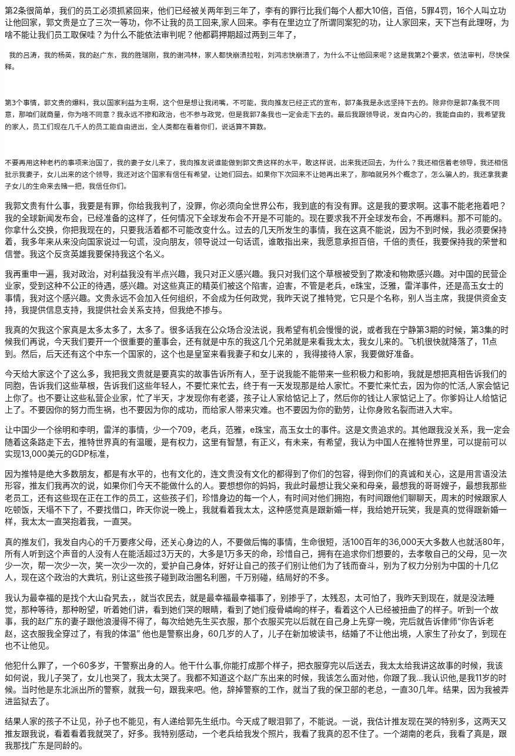 
第2条很简单，我们的员工必须抓紧回来，他们已经被关两年到三年了，李有的罪行比我们每个人都大10倍，百倍，5罪4罚，16个人叫立功让他回家，郭文贵是立了三次一等功，你不让我的员工回来,家人回来。李有在里边立了所谓同案犯的功，让人家回来，天下岂有此理呀，为啥不能让我们员工取保哇？为什么不能依法审判呢？他都羁押期超过两到三年了，


     我的吕涛，我的杨英，我的赵广东，我的胜瑞刚，我的谢鸿林，家人都快崩溃拉啦，刘鸿志快崩溃了，为什么不让他回来呢？这是我第2个要求，依法审判，尽快保释。


    第3个事情，郭文贵的爆料，我以国家利益为主啊，这个但是想让我闭嘴，不可能，我向推友已经正式的宣布，郭7条我是永远坚持下去的。除非你是郭7条我不同意，那咱们就商量，你为啥不同意？我永远不掺和政治，也不参与政党，但是我郭7条我也一定会走下去的。最后我跟领导说，发自内心的，我能自由的，我希望我的家人，员工们现在几千人的员工能自由进出，全人类都在看着你们，说话算不算数。


    不要再用这种老朽的事项来治国了，我的妻子女儿来了，我向推友说谁能做到郭文贵这样的水平，敢这样说，出来我还回去，为什么？我还相信着老领导，我还相信批示我妻子，女儿出来的这个领导，我还对这个国家有信任有希望，让她们回去。如果你下次回来不让她再出来了，那咱就另外个概念了，怎么骗人的，我还拿我妻子女儿的生命来去赌一把，我信任你们。


我郭文贵有什么事，我要是有罪，你给我我判了，没罪，你必须向全世界公布，我到底的有没有罪。这是我的要求啊。这事不能老拖着吧？我的全球新闻发布会，已经准备的这样了，任何情况下全球发布会不开是不可能的。现在要求我不开全球发布会，不再爆料。那不可能的。你拿什么交换，你把我现在的，只要我活着都不可能改变什么。过去的几天所发生的事情，我在这真不能说，因为不到时候，我必须要保持着，我多年来从来没向国家说过一句谎，没向朋友，领导说过一句话谎，谁敢指出来，我愿意承担百倍，千倍的责任，我要保持我的荣誉和信誉。我这个反贪英雄我要保持我这个名义。


我再重申一遍，我对政治，对利益我没有半点兴趣，我只对正义感兴趣。我只对我们这个草根被受到了欺凌和物欺感兴趣。对中国的民营企业家，受到这种不公正的待遇，感兴趣。对这些真正的精英们被这个陷害，迫害，不管是老兵，e珠宝，泛雅，雷洋事件，还是高玉女士的事情，我对这个感兴趣。文贵永远不会加入任何组织，不会成为任何政党，我昨天说了推特党，它只是个名称，别人当主席，我提供资金支持，我提供信息支持，我提供社会关系支持，但我绝不掺与。


我真的欠我这个家真是太多太多了，太多了。很多话我在公众场合没法说，我希望有机会慢慢的说，或者我在宁静第3期的时候，第3集的时候我们再说，今天我们要开一个很重要的董事会，还有就是中东的我这几个兄弟就是来看我太太，我女儿来的。飞机很快就降落了，11点到。然后，后天还有这个中东一个国家的，这个也是皇室来看我妻子和女儿来的 ，我得接待人家，我要做好准备。


今天给大家这个了这么多，我把我文贵就是要真实的故事告诉所有人，至于说我能不能带来一些积极力和影响，我就是想把真相告诉我们的同胞，告诉我们这些草根，告诉我们这些年轻人，不要忙来忙去，终于有一天发现那是给人家忙。不要忙来忙去，因为你的忙活,人家会惦记上你了。也不要让这些私营企业家，忙了半天，才发现你有老婆，孩子让人家给惦记上了，然后你的钱让人家惦记上了。你爹妈让人给惦记上了。不要因你的努力而生祸，也不要因为你的成功，而给家人带来灾难。也不要因为你的勤劳，让你身败名裂而进入大牢。


   让中国少一个徐明和李明，雷洋的事情，少一个709，老兵，范雅，e珠宝，高玉女士的事件。这是文贵追求的。其他跟我没关系，我一定会随着这条路走下去，推特世界真的有温暖，是有权力，这里有智慧，有正义，有未来，有希望，我认为中国人在推特世界里，可以提前可以实现13,000美元的GDP标准，





因为推特是绝大多数朋友，都是有水平的，也有文化的，连文贵没有文化的都得到了你们的包容，得到你们的真诚和关心，这是用言语没法形容，推友们我再次的说，如果你们今天不能做什么的人。要想想你的妈妈，我此时最想让我父亲和母亲，最想我的哥哥嫂子，最想我那些老员工，还有这些现在正在工作的员工，这些孩子们，珍惜身边的每一个人，有时间对他们拥抱，有时间跟他们聊聊天，周末的时候跟家人吃顿饭，天塌不下了，不要找借口，昨天你说一晚上，我就看着我太太，这种感觉真是跟新婚一样，我给她开玩笑，我是真的觉得跟新婚一样，我太太一直哭抱着我，一直哭。


  真的推友们，我发自内心的千万要疼父母，还关心身边的人，不要做后悔的事情，生命很短，活100百年的36,000天大多数人也就活80年，所有人听到这个声音的人没有人在能活超过3万天的，大多是1万多天的命，珍惜自己，拥有在追求你们想要的，去孝敬自己的父母，见一次少一次，帮一次少一次，笑一次少一次的，爱护自己身体，好好让自己的孩子们别让他们为了钱而奋斗，别为了权力分别为中国的十几亿人，现在这个政治的大粪坑，别让这些孩子碰到政治圈名利圈，千万别碰，结局好的不多。


我认为最幸福的是找个大山旮旯去，，就当农民去，就是最幸福最幸福事了，别掺乎了，太残忍，太可怕了，我昨天到现在，就是没法睡觉，那种等待，那种盼望，听着她们讲，看到她们哭的眼睛，看到了她们瘦骨嶙峋的样子，看着这个人已经被扭曲了的样子。听到一个故事，我的赵广东的妻子跟他浪漫得不得了，每次给她先生买衣服，那个衣服买完以后就在自己身上先穿一晚，完后就告诉侓师“你告诉老赵，这衣服我全穿过了，有我的体温” 他也是警察出身，60几岁的人了，儿子在新加坡读书，结婚了不让他出境，人家生了孙女了，到现在也不让他见。


他犯什么罪了，一个60多岁，干警察出身的人。他干什么事,你能打成那个样子，把衣服穿完以后送去，我太太给我讲这故事的时候，我该如何说，我儿子哭了，女儿也哭了，我太太哭了。我都不知道这个赵广东出来的时候，我该怎么面对他，你跟了我...我认识他,是我11岁的时候。当时他是东北派出所的警察，就我一句，跟我来吧。他，辞掉警察的工作，就当了我的保卫部的老总，一直30几年。结果，因为我被弄进监狱去了。


结果人家的孩子不让见，孙子也不能见，有人递给郭先生纸巾。今天成了眼泪郭了，不能说。一说，我估计推友现在哭的特别多，这两天又推友跟我说，看着看着我就哭了，好多。我特别感动，一个老兵给我发个照片，我看了我真的忍不住了。一个湖南的老兵，我看了真是，跟我那找广东是同龄的。

